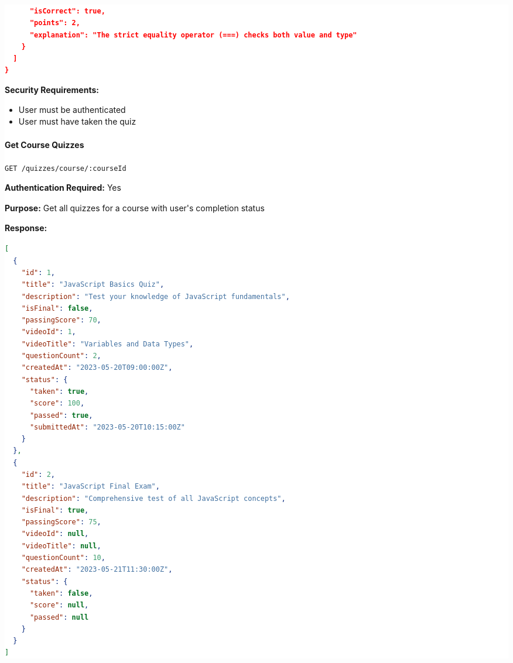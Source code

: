 ```json
      "isCorrect": true,
      "points": 2,
      "explanation": "The strict equality operator (===) checks both value and type"
    }
  ]
}
```

**Security Requirements:**
- User must be authenticated
- User must have taken the quiz

#### Get Course Quizzes

```
GET /quizzes/course/:courseId
```

**Authentication Required:** Yes

**Purpose:** Get all quizzes for a course with user's completion status

**Response:**

```json
[
  {
    "id": 1,
    "title": "JavaScript Basics Quiz",
    "description": "Test your knowledge of JavaScript fundamentals",
    "isFinal": false,
    "passingScore": 70,
    "videoId": 1,
    "videoTitle": "Variables and Data Types",
    "questionCount": 2,
    "createdAt": "2023-05-20T09:00:00Z",
    "status": {
      "taken": true,
      "score": 100,
      "passed": true,
      "submittedAt": "2023-05-20T10:15:00Z"
    }
  },
  {
    "id": 2,
    "title": "JavaScript Final Exam",
    "description": "Comprehensive test of all JavaScript concepts",
    "isFinal": true,
    "passingScore": 75,
    "videoId": null,
    "videoTitle": null,
    "questionCount": 10,
    "createdAt": "2023-05-21T11:30:00Z",
    "status": {
      "taken": false,
      "score": null,
      "passed": null
    }
  }
]
```
